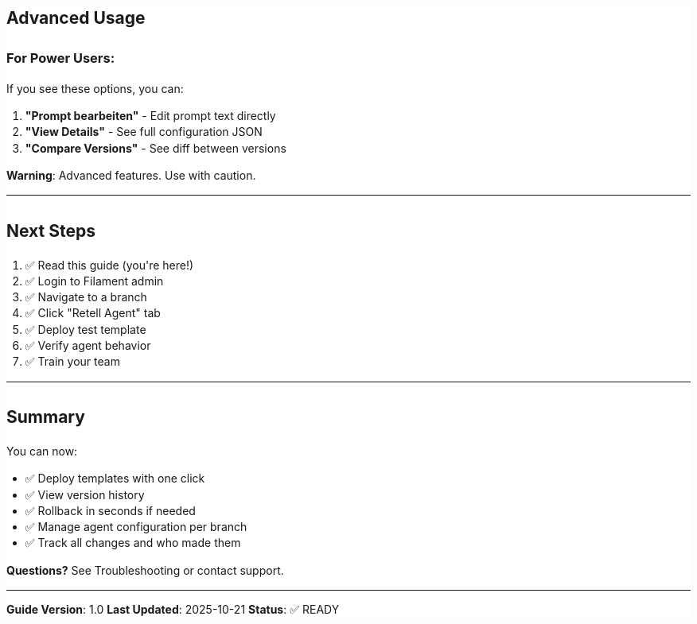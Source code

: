 
## Advanced Usage

### For Power Users:

If you see these options, you can:

1. **"Prompt bearbeiten"** - Edit prompt text directly
2. **"View Details"** - See full configuration JSON
3. **"Compare Versions"** - See diff between versions

**Warning**: Advanced features. Use with caution.

---

## Next Steps

1. ✅ Read this guide (you're here!)
2. ✅ Login to Filament admin
3. ✅ Navigate to a branch
4. ✅ Click "Retell Agent" tab
5. ✅ Deploy test template
6. ✅ Verify agent behavior
7. ✅ Train your team

---

## Summary

You can now:
- ✅ Deploy templates with one click
- ✅ View version history
- ✅ Rollback in seconds if needed
- ✅ Manage agent configuration per branch
- ✅ Track all changes and who made them

**Questions?** See Troubleshooting or contact support.

---

**Guide Version**: 1.0
**Last Updated**: 2025-10-21
**Status**: ✅ READY

